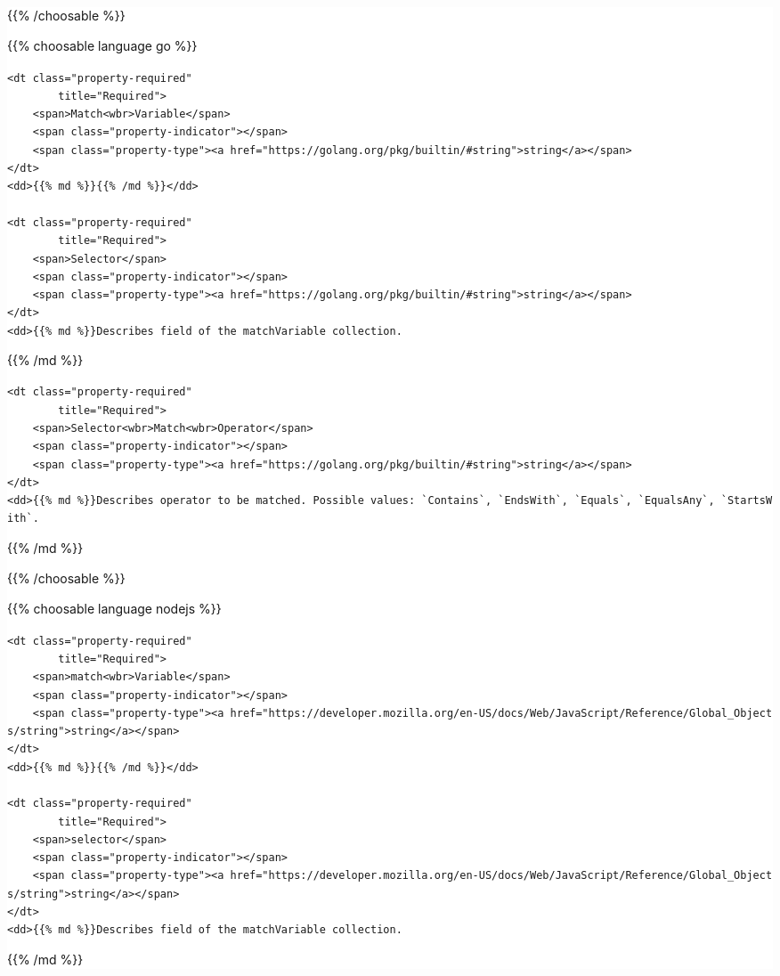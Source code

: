 </dl>
{{% /choosable %}}


{{% choosable language go %}}
<dl class="resources-properties">

    <dt class="property-required"
            title="Required">
        <span>Match<wbr>Variable</span>
        <span class="property-indicator"></span>
        <span class="property-type"><a href="https://golang.org/pkg/builtin/#string">string</a></span>
    </dt>
    <dd>{{% md %}}{{% /md %}}</dd>

    <dt class="property-required"
            title="Required">
        <span>Selector</span>
        <span class="property-indicator"></span>
        <span class="property-type"><a href="https://golang.org/pkg/builtin/#string">string</a></span>
    </dt>
    <dd>{{% md %}}Describes field of the matchVariable collection.
{{% /md %}}</dd>

    <dt class="property-required"
            title="Required">
        <span>Selector<wbr>Match<wbr>Operator</span>
        <span class="property-indicator"></span>
        <span class="property-type"><a href="https://golang.org/pkg/builtin/#string">string</a></span>
    </dt>
    <dd>{{% md %}}Describes operator to be matched. Possible values: `Contains`, `EndsWith`, `Equals`, `EqualsAny`, `StartsWith`.
{{% /md %}}</dd>

</dl>
{{% /choosable %}}


{{% choosable language nodejs %}}
<dl class="resources-properties">

    <dt class="property-required"
            title="Required">
        <span>match<wbr>Variable</span>
        <span class="property-indicator"></span>
        <span class="property-type"><a href="https://developer.mozilla.org/en-US/docs/Web/JavaScript/Reference/Global_Objects/string">string</a></span>
    </dt>
    <dd>{{% md %}}{{% /md %}}</dd>

    <dt class="property-required"
            title="Required">
        <span>selector</span>
        <span class="property-indicator"></span>
        <span class="property-type"><a href="https://developer.mozilla.org/en-US/docs/Web/JavaScript/Reference/Global_Objects/string">string</a></span>
    </dt>
    <dd>{{% md %}}Describes field of the matchVariable collection.
{{% /md %}}</dd>
